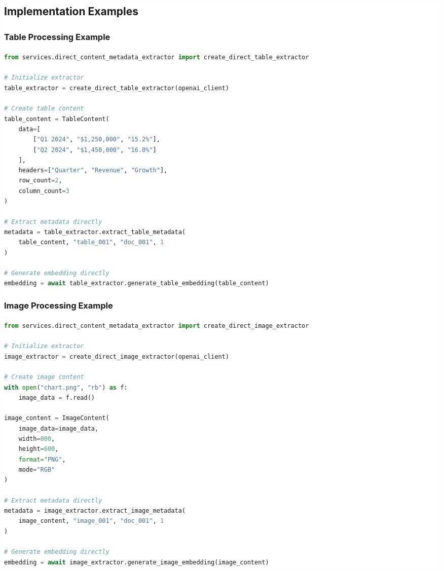## Implementation Examples

### Table Processing Example

```python
from services.direct_content_metadata_extractor import create_direct_table_extractor

# Initialize extractor
table_extractor = create_direct_table_extractor(openai_client)

# Create table content
table_content = TableContent(
    data=[
        ["Q1 2024", "$1,250,000", "15.2%"],
        ["Q2 2024", "$1,450,000", "16.0%"]
    ],
    headers=["Quarter", "Revenue", "Growth"],
    row_count=2,
    column_count=3
)

# Extract metadata directly
metadata = table_extractor.extract_table_metadata(
    table_content, "table_001", "doc_001", 1
)

# Generate embedding directly
embedding = await table_extractor.generate_table_embedding(table_content)
```

### Image Processing Example

```python
from services.direct_content_metadata_extractor import create_direct_image_extractor

# Initialize extractor
image_extractor = create_direct_image_extractor(openai_client)

# Create image content
with open("chart.png", "rb") as f:
    image_data = f.read()

image_content = ImageContent(
    image_data=image_data,
    width=800,
    height=600,
    format="PNG",
    mode="RGB"
)

# Extract metadata directly
metadata = image_extractor.extract_image_metadata(
    image_content, "image_001", "doc_001", 1
)

# Generate embedding directly
embedding = await image_extractor.generate_image_embedding(image_content)
```
